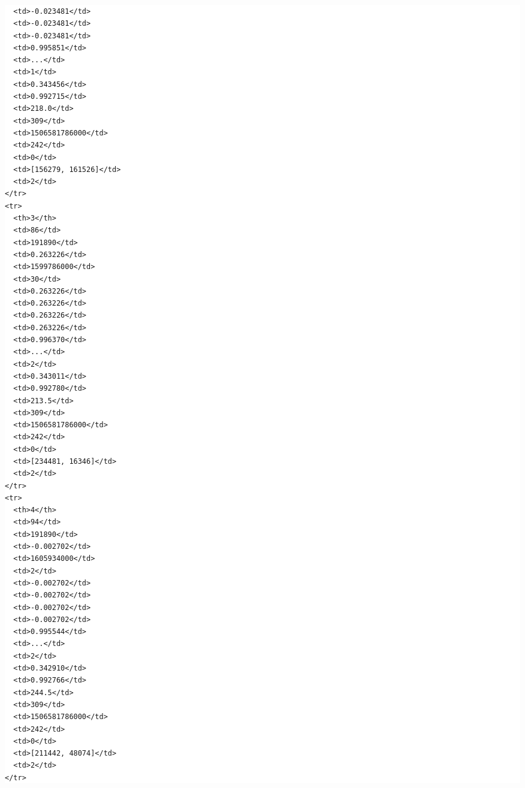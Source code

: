       <td>-0.023481</td>
      <td>-0.023481</td>
      <td>-0.023481</td>
      <td>0.995851</td>
      <td>...</td>
      <td>1</td>
      <td>0.343456</td>
      <td>0.992715</td>
      <td>218.0</td>
      <td>309</td>
      <td>1506581786000</td>
      <td>242</td>
      <td>0</td>
      <td>[156279, 161526]</td>
      <td>2</td>
    </tr>
    <tr>
      <th>3</th>
      <td>86</td>
      <td>191890</td>
      <td>0.263226</td>
      <td>1599786000</td>
      <td>30</td>
      <td>0.263226</td>
      <td>0.263226</td>
      <td>0.263226</td>
      <td>0.263226</td>
      <td>0.996370</td>
      <td>...</td>
      <td>2</td>
      <td>0.343011</td>
      <td>0.992780</td>
      <td>213.5</td>
      <td>309</td>
      <td>1506581786000</td>
      <td>242</td>
      <td>0</td>
      <td>[234481, 16346]</td>
      <td>2</td>
    </tr>
    <tr>
      <th>4</th>
      <td>94</td>
      <td>191890</td>
      <td>-0.002702</td>
      <td>1605934000</td>
      <td>2</td>
      <td>-0.002702</td>
      <td>-0.002702</td>
      <td>-0.002702</td>
      <td>-0.002702</td>
      <td>0.995544</td>
      <td>...</td>
      <td>2</td>
      <td>0.342910</td>
      <td>0.992766</td>
      <td>244.5</td>
      <td>309</td>
      <td>1506581786000</td>
      <td>242</td>
      <td>0</td>
      <td>[211442, 48074]</td>
      <td>2</td>
    </tr>